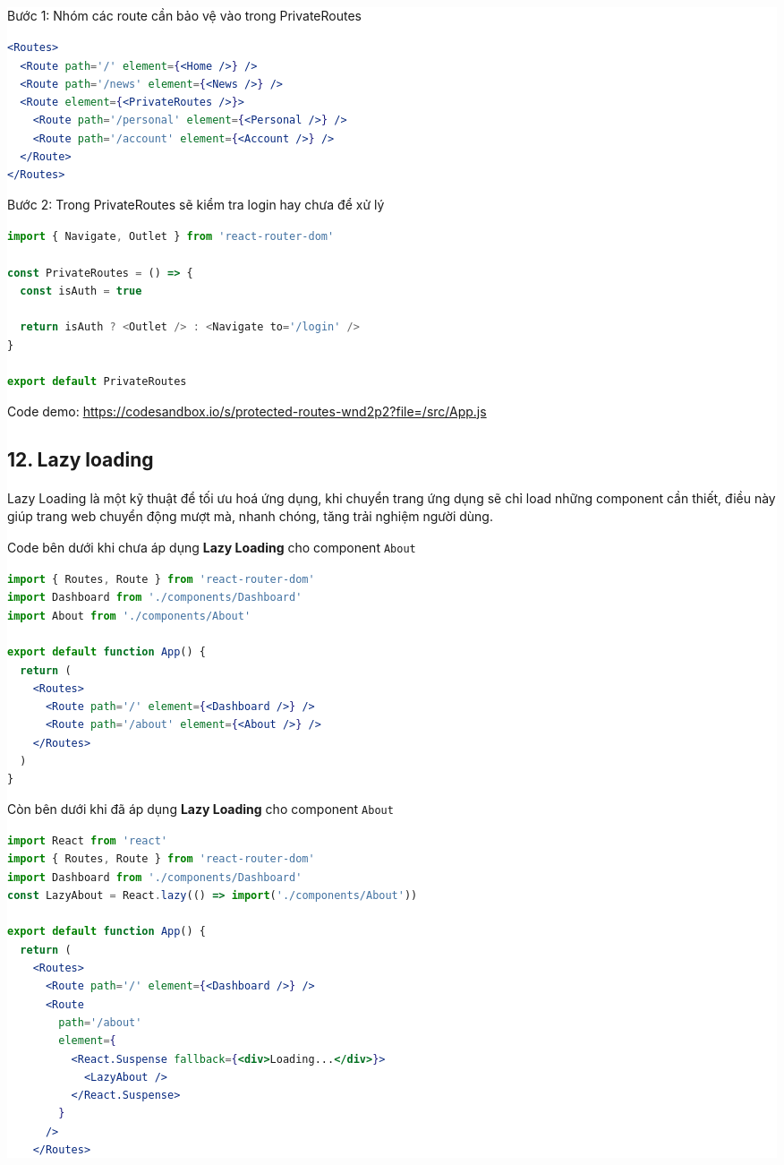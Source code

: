 Bước 1: Nhóm các route cần bảo vệ vào trong PrivateRoutes
```jsx
<Routes>
  <Route path='/' element={<Home />} />
  <Route path='/news' element={<News />} />
  <Route element={<PrivateRoutes />}>
    <Route path='/personal' element={<Personal />} />
    <Route path='/account' element={<Account />} />
  </Route>
</Routes>
```
Bước 2: Trong PrivateRoutes sẽ kiểm tra login hay chưa để xử lý
```jsx:PrivateRoutes.js
import { Navigate, Outlet } from 'react-router-dom'

const PrivateRoutes = () => {
  const isAuth = true

  return isAuth ? <Outlet /> : <Navigate to='/login' />
}

export default PrivateRoutes
```
Code demo: https://codesandbox.io/s/protected-routes-wnd2p2?file=/src/App.js
## 12. Lazy loading
Lazy Loading là một kỹ thuật để tối ưu hoá ứng dụng, khi chuyển trang ứng dụng sẽ chỉ load những component cần thiết, điều này giúp trang web chuyển động mượt mà, nhanh chóng, tăng trải nghiệm người dùng.

Code bên dưới khi chưa áp dụng **Lazy Loading** cho component `About`
```jsx
import { Routes, Route } from 'react-router-dom'
import Dashboard from './components/Dashboard'
import About from './components/About'

export default function App() {
  return (
    <Routes>
      <Route path='/' element={<Dashboard />} />
      <Route path='/about' element={<About />} />
    </Routes>
  )
}
```
Còn bên dưới khi đã áp dụng **Lazy Loading** cho component `About`
```jsx
import React from 'react'
import { Routes, Route } from 'react-router-dom'
import Dashboard from './components/Dashboard'
const LazyAbout = React.lazy(() => import('./components/About'))

export default function App() {
  return (
    <Routes>
      <Route path='/' element={<Dashboard />} />
      <Route
        path='/about'
        element={
          <React.Suspense fallback={<div>Loading...</div>}>
            <LazyAbout />
          </React.Suspense>
        }
      />
    </Routes>
```